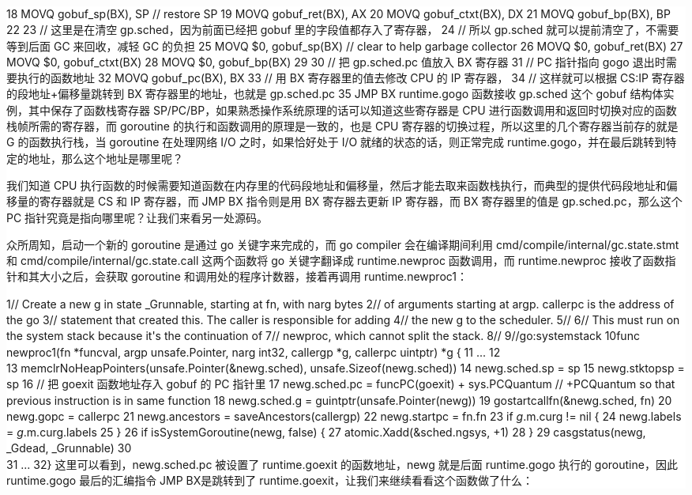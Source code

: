 18	MOVQ	gobuf_sp(BX), SP	// restore SP
19	MOVQ	gobuf_ret(BX), AX
20	MOVQ	gobuf_ctxt(BX), DX
21	MOVQ	gobuf_bp(BX), BP
22
23	// 这里是在清空 gp.sched，因为前面已经把 gobuf 里的字段值都存入了寄存器，
24	// 所以 gp.sched 就可以提前清空了，不需要等到后面 GC 来回收，减轻 GC 的负担
25	MOVQ	$0, gobuf_sp(BX)	// clear to help garbage collector
26	MOVQ	$0, gobuf_ret(BX)
27	MOVQ	$0, gobuf_ctxt(BX)
28	MOVQ	$0, gobuf_bp(BX)
29
30	// 把 gp.sched.pc 值放入 BX 寄存器
31	// PC 指针指向 gogo 退出时需要执行的函数地址
32	MOVQ	gobuf_pc(BX), BX
33	// 用 BX 寄存器里的值去修改 CPU 的 IP 寄存器，
34	// 这样就可以根据 CS:IP 寄存器的段地址+偏移量跳转到 BX 寄存器里的地址，也就是 gp.sched.pc
35	JMP	BX
runtime.gogo 函数接收 gp.sched 这个 gobuf 结构体实例，其中保存了函数栈寄存器 SP/PC/BP，如果熟悉操作系统原理的话可以知道这些寄存器是 CPU 进行函数调用和返回时切换对应的函数栈帧所需的寄存器，而 goroutine 的执行和函数调用的原理是一致的，也是 CPU 寄存器的切换过程，所以这里的几个寄存器当前存的就是 G 的函数执行栈，当 goroutine 在处理网络 I/O 之时，如果恰好处于 I/O 就绪的状态的话，则正常完成 runtime.gogo，并在最后跳转到特定的地址，那么这个地址是哪里呢？

我们知道 CPU 执行函数的时候需要知道函数在内存里的代码段地址和偏移量，然后才能去取来函数栈执行，而典型的提供代码段地址和偏移量的寄存器就是 CS 和 IP 寄存器，而 JMP BX 指令则是用 BX 寄存器去更新 IP 寄存器，而 BX 寄存器里的值是 gp.sched.pc，那么这个 PC 指针究竟是指向哪里呢？让我们来看另一处源码。

众所周知，启动一个新的 goroutine 是通过 go 关键字来完成的，而 go compiler 会在编译期间利用 cmd/compile/internal/gc.state.stmt 和 cmd/compile/internal/gc.state.call 这两个函数将 go 关键字翻译成 runtime.newproc 函数调用，而 runtime.newproc 接收了函数指针和其大小之后，会获取 goroutine 和调用处的程序计数器，接着再调用 runtime.newproc1：

 1// Create a new g in state _Grunnable, starting at fn, with narg bytes
 2// of arguments starting at argp. callerpc is the address of the go
 3// statement that created this. The caller is responsible for adding
 4// the new g to the scheduler.
 5//
 6// This must run on the system stack because it's the continuation of
 7// newproc, which cannot split the stack.
 8//
 9//go:systemstack
10func newproc1(fn *funcval, argp unsafe.Pointer, narg int32, callergp *g, callerpc uintptr) *g {
11  ...
12  
13  memclrNoHeapPointers(unsafe.Pointer(&newg.sched), unsafe.Sizeof(newg.sched))
14	newg.sched.sp = sp
15	newg.stktopsp = sp
16	// 把 goexit 函数地址存入 gobuf 的 PC 指针里
17	newg.sched.pc = funcPC(goexit) + sys.PCQuantum // +PCQuantum so that previous instruction is in same function
18	newg.sched.g = guintptr(unsafe.Pointer(newg))
19	gostartcallfn(&newg.sched, fn)
20	newg.gopc = callerpc
21	newg.ancestors = saveAncestors(callergp)
22	newg.startpc = fn.fn
23	if _g_.m.curg != nil {
24		newg.labels = _g_.m.curg.labels
25	}
26	if isSystemGoroutine(newg, false) {
27		atomic.Xadd(&sched.ngsys, +1)
28	}
29	casgstatus(newg, _Gdead, _Grunnable)
30  
31  ...
32}
这里可以看到，newg.sched.pc 被设置了 runtime.goexit 的函数地址，newg 就是后面 runtime.gogo 执行的 goroutine，因此 runtime.gogo 最后的汇编指令 JMP BX是跳转到了 runtime.goexit，让我们来继续看看这个函数做了什么：
